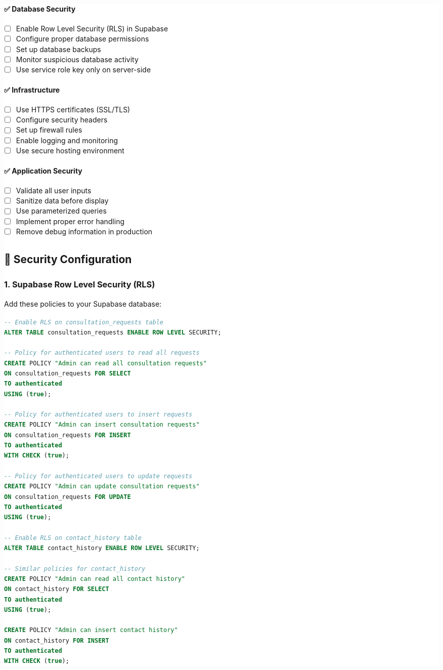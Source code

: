#### ✅ Database Security
- [ ] Enable Row Level Security (RLS) in Supabase
- [ ] Configure proper database permissions
- [ ] Set up database backups
- [ ] Monitor suspicious database activity
- [ ] Use service role key only on server-side

#### ✅ Infrastructure
- [ ] Use HTTPS certificates (SSL/TLS)
- [ ] Configure security headers
- [ ] Set up firewall rules
- [ ] Enable logging and monitoring
- [ ] Use secure hosting environment

#### ✅ Application Security
- [ ] Validate all user inputs
- [ ] Sanitize data before display
- [ ] Use parameterized queries
- [ ] Implement proper error handling
- [ ] Remove debug information in production

## 🔧 Security Configuration

### 1. Supabase Row Level Security (RLS)
Add these policies to your Supabase database:

```sql
-- Enable RLS on consultation_requests table
ALTER TABLE consultation_requests ENABLE ROW LEVEL SECURITY;

-- Policy for authenticated users to read all requests
CREATE POLICY "Admin can read all consultation requests" 
ON consultation_requests FOR SELECT 
TO authenticated 
USING (true);

-- Policy for authenticated users to insert requests
CREATE POLICY "Admin can insert consultation requests" 
ON consultation_requests FOR INSERT 
TO authenticated 
WITH CHECK (true);

-- Policy for authenticated users to update requests
CREATE POLICY "Admin can update consultation requests" 
ON consultation_requests FOR UPDATE 
TO authenticated 
USING (true);

-- Enable RLS on contact_history table
ALTER TABLE contact_history ENABLE ROW LEVEL SECURITY;

-- Similar policies for contact_history
CREATE POLICY "Admin can read all contact history" 
ON contact_history FOR SELECT 
TO authenticated 
USING (true);

CREATE POLICY "Admin can insert contact history" 
ON contact_history FOR INSERT 
TO authenticated 
WITH CHECK (true);
```
